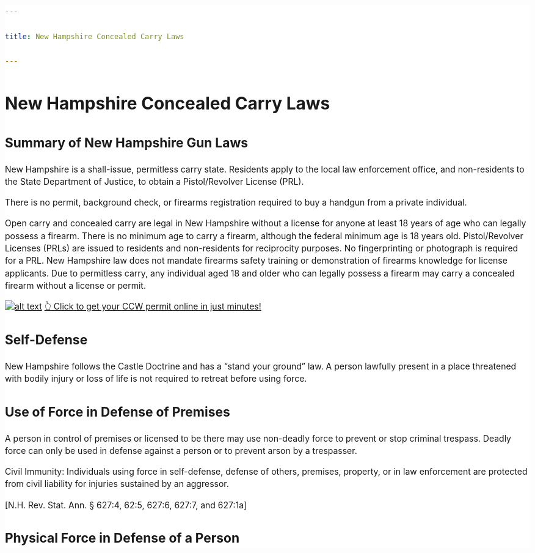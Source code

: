 ```yaml
---

title: New Hampshire Concealed Carry Laws

---
```


# New Hampshire Concealed Carry Laws

## Summary of New Hampshire Gun Laws

New Hampshire is a shall-issue, permitless carry state. Residents apply to the local law enforcement office, and non-residents to the State Department of Justice, to obtain a Pistol/Revolver License (PRL).

There is no permit, background check, or firearms registration required to buy a handgun from a private individual.

Open carry and concealed carry are legal in New Hampshire without a license for anyone at least 18 years of age who can legally possess a firearm. There is no minimum age to carry a firearm, although the federal minimum age is 18 years old. Pistol/Revolver Licenses (PRLs) are issued to residents and non-residents for reciprocity purposes. No fingerprinting or photograph is required for a PRL. New Hampshire law does not mandate firearms safety training or demonstration of firearms knowledge for license applicants. Due to permitless carry, any individual aged 18 and older who can legally possess a firearm may carry a concealed firearm without a license or permit.

[![alt text](<https://fast.image.delivery/djxqkfh.jpg>)](https://serp.ly/ccw)
[👆 Click to get your CCW permit online in just minutes!](https://serp.ly/ccw)

## Self-Defense

New Hampshire follows the Castle Doctrine and has a “stand your ground” law. A person lawfully present in a place threatened with bodily injury or loss of life is not required to retreat before using force.

  

## Use of Force in Defense of Premises

A person in control of premises or licensed to be there may use non-deadly force to prevent or stop criminal trespass. Deadly force can only be used in defense against a person or to prevent arson by a trespasser.

Civil Immunity: Individuals using force in self-defense, defense of others, premises, property, or in law enforcement are protected from civil liability for injuries sustained by an aggressor.

\[N.H. Rev. Stat. Ann. § 627:4, 62:5, 627:6, 627:7, and 627:1a\]

  

## Physical Force in Defense of a Person

